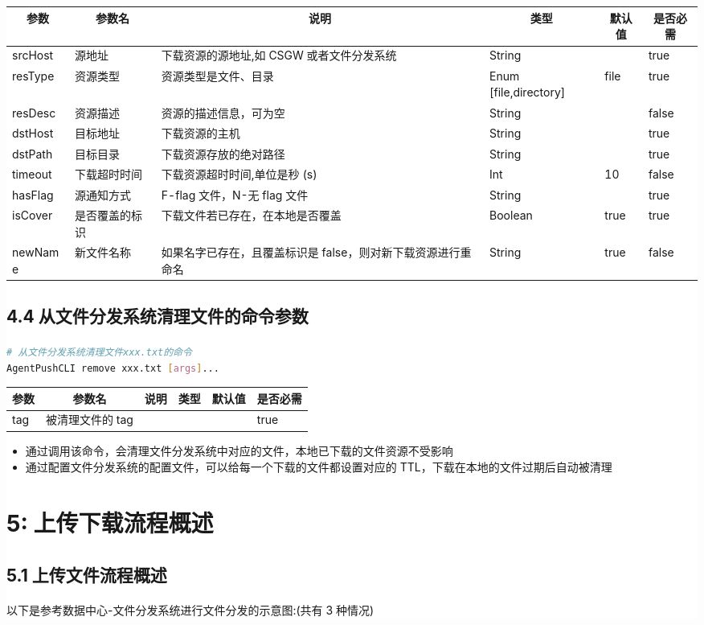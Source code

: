 | 参数    | 参数名         | 说明                                                         | 类型                  | 默认值 | 是否必需 |
| ------- | -------------- | ------------------------------------------------------------ | --------------------- | ------ | -------- |
| srcHost | 源地址         | 下载资源的源地址,如 CSGW 或者文件分发系统                    | String                |        | true     |
| resType | 资源类型       | 资源类型是文件、目录                                         | Enum [file,directory] | file   | true     |
| resDesc | 资源描述       | 资源的描述信息，可为空                                       | String                |        | false    |
| dstHost | 目标地址       | 下载资源的主机                                               | String                |        | true     |
| dstPath | 目标目录       | 下载资源存放的绝对路径                                       | String                |        | true     |
| timeout | 下载超时时间   | 下载资源超时时间,单位是秒 (s)                                | Int                   | 10     | false    |
| hasFlag | 源通知方式     | F-flag 文件，N-无 flag 文件                                  | String                |        | true     |
| isCover | 是否覆盖的标识 | 下载文件若已存在，在本地是否覆盖                             | Boolean               | true   | true     |
| newName | 新文件名称     | 如果名字已存在，且覆盖标识是 false，则对新下载资源进行重命名 | String                | true   | false    |

## 4.4 从文件分发系统清理文件的命令参数

```bash
# 从文件分发系统清理文件xxx.txt的命令
AgentPushCLI remove xxx.txt [args]...
```

| 参数 | 参数名           | 说明 | 类型 | 默认值 | 是否必需 |
| ---- | ---------------- | ---- | ---- | ------ | -------- |
| tag  | 被清理文件的 tag |      |      |        | true     |

- 通过调用该命令，会清理文件分发系统中对应的文件，本地已下载的文件资源不受影响
- 通过配置文件分发系统的配置文件，可以给每一个下载的文件都设置对应的 TTL，下载在本地的文件过期后自动被清理

# 5: 上传下载流程概述

## 5.1 上传文件流程概述

以下是参考数据中心-文件分发系统进行文件分发的示意图:(共有 3 种情况)